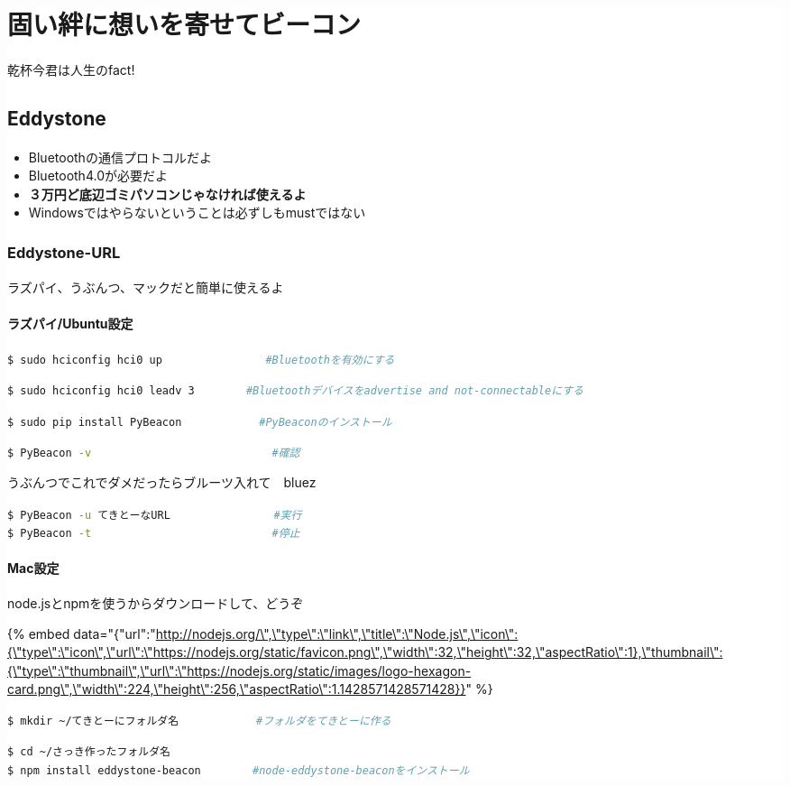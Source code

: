 # 固い絆に想いを寄せてビーコン

乾杯今君は人生のfact!

## Eddystone

* Bluetoothの通信プロトコルだよ
* Bluetooth4.0が必要だよ
* **３万円ど底辺ゴミパソコンじゃなければ使えるよ**
* Windowsではやらないということは必ずしもmustではない

### Eddystone-URL

ラズパイ、うぶんつ、マックだと簡単に使えるよ

#### ラズパイ/Ubuntu設定

```bash
$ sudo hciconfig hci0 up                #Bluetoothを有効にする
```

```bash
$ sudo hciconfig hci0 leadv 3        #Bluetoothデバイスをadvertise and not-connectableにする
```

```bash
$ sudo pip install PyBeacon            #PyBeaconのインストール
```

```bash
$ PyBeacon -v                            #確認
```

うぶんつでこれでダメだったらブルーツ入れて　bluez

```bash
$ PyBeacon -u てきとーなURL                #実行
$ PyBeacon -t                            #停止
```

#### Mac設定

node.jsとnpmを使うからダウンロードして、どうぞ

{% embed data="{\"url\":\"http://nodejs.org/\",\"type\":\"link\",\"title\":\"Node.js\",\"icon\":{\"type\":\"icon\",\"url\":\"https://nodejs.org/static/favicon.png\",\"width\":32,\"height\":32,\"aspectRatio\":1},\"thumbnail\":{\"type\":\"thumbnail\",\"url\":\"https://nodejs.org/static/images/logo-hexagon-card.png\",\"width\":224,\"height\":256,\"aspectRatio\":1.1428571428571428}}" %}



```bash
$ mkdir ~/てきとーにフォルダ名            #フォルダをてきとーに作る
```

```bash
$ cd ~/さっき作ったフォルダ名
$ npm install eddystone-beacon        #node-eddystone-beaconをインストール
```
